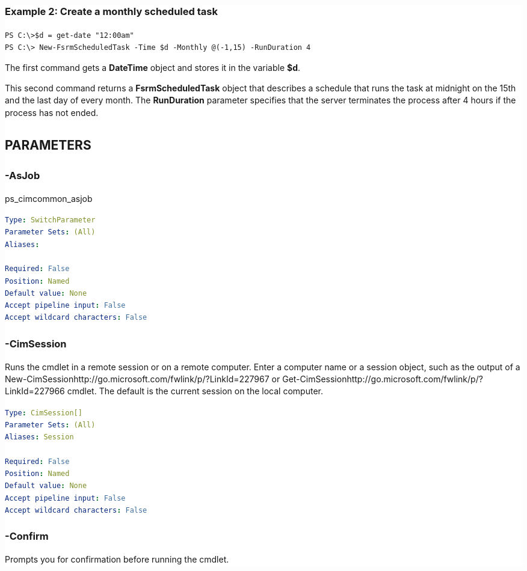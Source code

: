 ### Example 2: Create a monthly scheduled task
```
PS C:\>$d = get-date "12:00am"
PS C:\> New-FsrmScheduledTask -Time $d -Monthly @(-1,15) -RunDuration 4
```

The first command gets a **DateTime** object and stores it in the variable **$d**.

This second command returns a **FsrmScheduledTask** object that describes a schedule that runs the task at midnight on the 15th and the last day of every month.
The **RunDuration** parameter specifies that the server terminates the process after 4 hours if the process has not ended.

## PARAMETERS

### -AsJob
ps_cimcommon_asjob

```yaml
Type: SwitchParameter
Parameter Sets: (All)
Aliases: 

Required: False
Position: Named
Default value: None
Accept pipeline input: False
Accept wildcard characters: False
```

### -CimSession
Runs the cmdlet in a remote session or on a remote computer.
Enter a computer name or a session object, such as the output of a New-CimSessionhttp://go.microsoft.com/fwlink/p/?LinkId=227967 or Get-CimSessionhttp://go.microsoft.com/fwlink/p/?LinkId=227966 cmdlet.
The default is the current session on the local computer.

```yaml
Type: CimSession[]
Parameter Sets: (All)
Aliases: Session

Required: False
Position: Named
Default value: None
Accept pipeline input: False
Accept wildcard characters: False
```

### -Confirm
Prompts you for confirmation before running the cmdlet.
